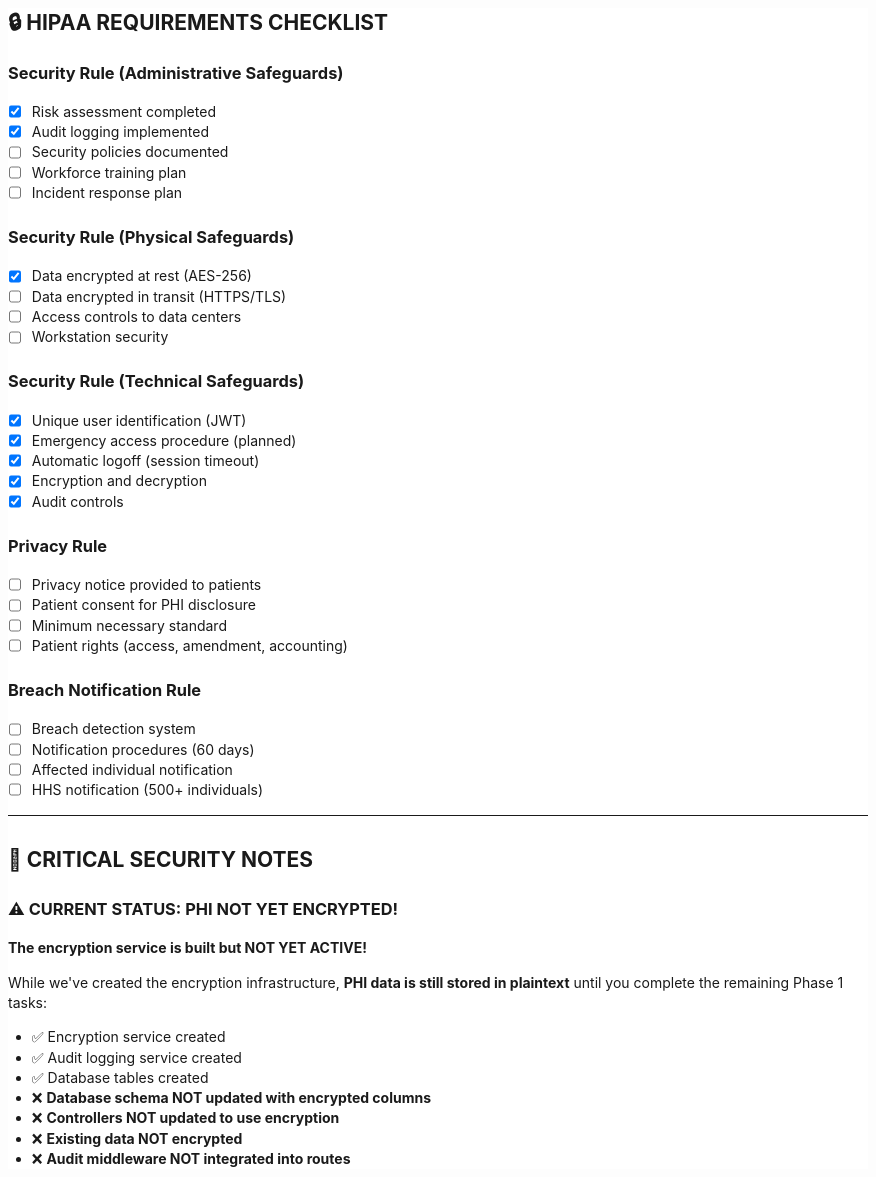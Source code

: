 
## 🔒 HIPAA REQUIREMENTS CHECKLIST

### Security Rule (Administrative Safeguards)
- [x] Risk assessment completed
- [x] Audit logging implemented
- [ ] Security policies documented
- [ ] Workforce training plan
- [ ] Incident response plan

### Security Rule (Physical Safeguards)
- [x] Data encrypted at rest (AES-256)
- [ ] Data encrypted in transit (HTTPS/TLS)
- [ ] Access controls to data centers
- [ ] Workstation security

### Security Rule (Technical Safeguards)
- [x] Unique user identification (JWT)
- [x] Emergency access procedure (planned)
- [x] Automatic logoff (session timeout)
- [x] Encryption and decryption
- [x] Audit controls

### Privacy Rule
- [ ] Privacy notice provided to patients
- [ ] Patient consent for PHI disclosure
- [ ] Minimum necessary standard
- [ ] Patient rights (access, amendment, accounting)

### Breach Notification Rule
- [ ] Breach detection system
- [ ] Notification procedures (60 days)
- [ ] Affected individual notification
- [ ] HHS notification (500+ individuals)

---

## 🚨 CRITICAL SECURITY NOTES

### ⚠️ CURRENT STATUS: PHI NOT YET ENCRYPTED!

**The encryption service is built but NOT YET ACTIVE!**

While we've created the encryption infrastructure, **PHI data is still stored in plaintext** until you complete the remaining Phase 1 tasks:
- ✅ Encryption service created
- ✅ Audit logging service created
- ✅ Database tables created
- ❌ **Database schema NOT updated with encrypted columns**
- ❌ **Controllers NOT updated to use encryption**
- ❌ **Existing data NOT encrypted**
- ❌ **Audit middleware NOT integrated into routes**
